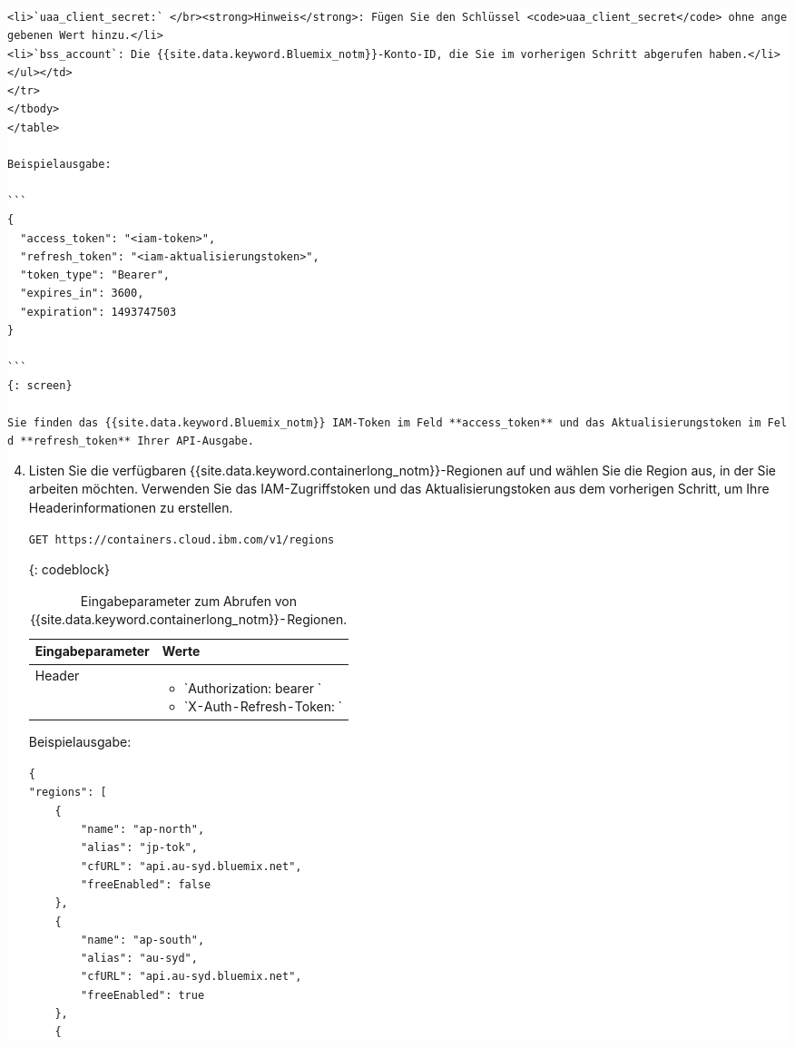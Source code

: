     <li>`uaa_client_secret:` </br><strong>Hinweis</strong>: Fügen Sie den Schlüssel <code>uaa_client_secret</code> ohne angegebenen Wert hinzu.</li>
    <li>`bss_account`: Die {{site.data.keyword.Bluemix_notm}}-Konto-ID, die Sie im vorherigen Schritt abgerufen haben.</li></ul></td>
    </tr>
    </tbody>
    </table>

    Beispielausgabe:

    ```
    {
      "access_token": "<iam-token>",
      "refresh_token": "<iam-aktualisierungstoken>",
      "token_type": "Bearer",
      "expires_in": 3600,
      "expiration": 1493747503
    }

    ```
    {: screen}

    Sie finden das {{site.data.keyword.Bluemix_notm}} IAM-Token im Feld **access_token** und das Aktualisierungstoken im Feld **refresh_token** Ihrer API-Ausgabe.

4.  Listen Sie die verfügbaren {{site.data.keyword.containerlong_notm}}-Regionen auf und wählen Sie die Region aus, in der Sie arbeiten möchten. Verwenden Sie das IAM-Zugriffstoken und das Aktualisierungstoken aus dem vorherigen Schritt, um Ihre Headerinformationen zu erstellen.
    ```
    GET https://containers.cloud.ibm.com/v1/regions
    ```
    {: codeblock}

    <table summary="Eingabeparameter zum Abrufen von {{site.data.keyword.containerlong_notm}}-Regionen mit dem Eingabeparameter in Spalte 1 und dem Wert in Spalte 2.">
    <caption>Eingabeparameter zum Abrufen von {{site.data.keyword.containerlong_notm}}-Regionen.</caption>
    <thead>
    <th>Eingabeparameter</th>
    <th>Werte</th>
    </thead>
    <tbody>
    <tr>
    <td>Header</td>
    <td><ul><li>`Authorization: bearer <iam_token>`</li>
    <li>`X-Auth-Refresh-Token: <refresh_token>`</li></ul></td>
    </tr>
    </tbody>
    </table>

    Beispielausgabe:
    ```
    {
    "regions": [
        {
            "name": "ap-north",
            "alias": "jp-tok",
            "cfURL": "api.au-syd.bluemix.net",
            "freeEnabled": false
        },
        {
            "name": "ap-south",
            "alias": "au-syd",
            "cfURL": "api.au-syd.bluemix.net",
            "freeEnabled": true
        },
        {